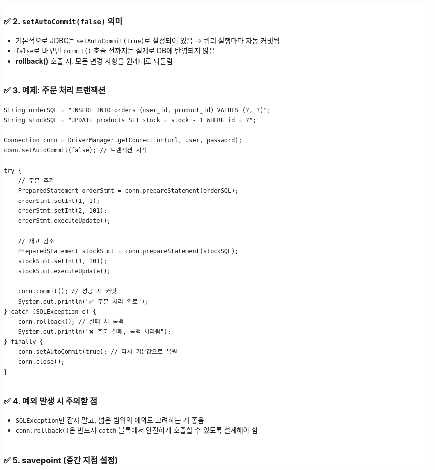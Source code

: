 ------

### ✅ 2. `setAutoCommit(false)` 의미

- 기본적으로 JDBC는 `setAutoCommit(true)`로 설정되어 있음 → 쿼리 실행마다 자동 커밋됨
- `false`로 바꾸면 `commit()` 호출 전까지는 실제로 DB에 반영되지 않음
- **rollback()** 호출 시, 모든 변경 사항을 원래대로 되돌림

------

### ✅ 3. 예제: 주문 처리 트랜잭션

```
String orderSQL = "INSERT INTO orders (user_id, product_id) VALUES (?, ?)";
String stockSQL = "UPDATE products SET stock = stock - 1 WHERE id = ?";

Connection conn = DriverManager.getConnection(url, user, password);
conn.setAutoCommit(false); // 트랜잭션 시작

try {
    // 주문 추가
    PreparedStatement orderStmt = conn.prepareStatement(orderSQL);
    orderStmt.setInt(1, 1);
    orderStmt.setInt(2, 101);
    orderStmt.executeUpdate();

    // 재고 감소
    PreparedStatement stockStmt = conn.prepareStatement(stockSQL);
    stockStmt.setInt(1, 101);
    stockStmt.executeUpdate();

    conn.commit(); // 성공 시 커밋
    System.out.println("✅ 주문 처리 완료");
} catch (SQLException e) {
    conn.rollback(); // 실패 시 롤백
    System.out.println("❌ 주문 실패, 롤백 처리됨");
} finally {
    conn.setAutoCommit(true); // 다시 기본값으로 복원
    conn.close();
}
```

------

### ✅ 4. 예외 발생 시 주의할 점

- `SQLException`만 잡지 말고, 넓은 범위의 예외도 고려하는 게 좋음
- `conn.rollback()`은 반드시 `catch` 블록에서 안전하게 호출할 수 있도록 설계해야 함

------

### ✅ 5. savepoint (중간 지점 설정)
